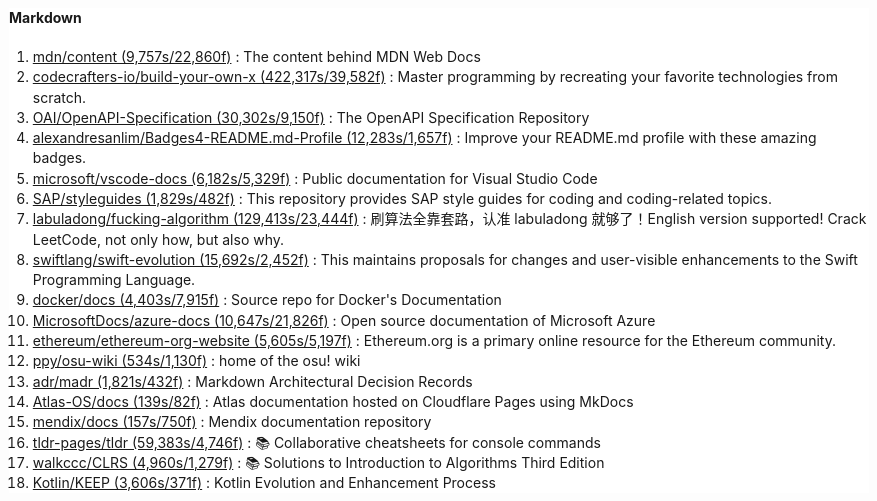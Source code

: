 #### Markdown
1. [mdn/content (9,757s/22,860f)](https://github.com/mdn/content) : The content behind MDN Web Docs
2. [codecrafters-io/build-your-own-x (422,317s/39,582f)](https://github.com/codecrafters-io/build-your-own-x) : Master programming by recreating your favorite technologies from scratch.
3. [OAI/OpenAPI-Specification (30,302s/9,150f)](https://github.com/OAI/OpenAPI-Specification) : The OpenAPI Specification Repository
4. [alexandresanlim/Badges4-README.md-Profile (12,283s/1,657f)](https://github.com/alexandresanlim/Badges4-README.md-Profile) : Improve your README.md profile with these amazing badges.
5. [microsoft/vscode-docs (6,182s/5,329f)](https://github.com/microsoft/vscode-docs) : Public documentation for Visual Studio Code
6. [SAP/styleguides (1,829s/482f)](https://github.com/SAP/styleguides) : This repository provides SAP style guides for coding and coding-related topics.
7. [labuladong/fucking-algorithm (129,413s/23,444f)](https://github.com/labuladong/fucking-algorithm) : 刷算法全靠套路，认准 labuladong 就够了！English version supported! Crack LeetCode, not only how, but also why.
8. [swiftlang/swift-evolution (15,692s/2,452f)](https://github.com/swiftlang/swift-evolution) : This maintains proposals for changes and user-visible enhancements to the Swift Programming Language.
9. [docker/docs (4,403s/7,915f)](https://github.com/docker/docs) : Source repo for Docker's Documentation
10. [MicrosoftDocs/azure-docs (10,647s/21,826f)](https://github.com/MicrosoftDocs/azure-docs) : Open source documentation of Microsoft Azure
11. [ethereum/ethereum-org-website (5,605s/5,197f)](https://github.com/ethereum/ethereum-org-website) : Ethereum.org is a primary online resource for the Ethereum community.
12. [ppy/osu-wiki (534s/1,130f)](https://github.com/ppy/osu-wiki) : home of the osu! wiki
13. [adr/madr (1,821s/432f)](https://github.com/adr/madr) : Markdown Architectural Decision Records
14. [Atlas-OS/docs (139s/82f)](https://github.com/Atlas-OS/docs) : Atlas documentation hosted on Cloudflare Pages using MkDocs
15. [mendix/docs (157s/750f)](https://github.com/mendix/docs) : Mendix documentation repository
16. [tldr-pages/tldr (59,383s/4,746f)](https://github.com/tldr-pages/tldr) : 📚 Collaborative cheatsheets for console commands
17. [walkccc/CLRS (4,960s/1,279f)](https://github.com/walkccc/CLRS) : 📚 Solutions to Introduction to Algorithms Third Edition
18. [Kotlin/KEEP (3,606s/371f)](https://github.com/Kotlin/KEEP) : Kotlin Evolution and Enhancement Process
